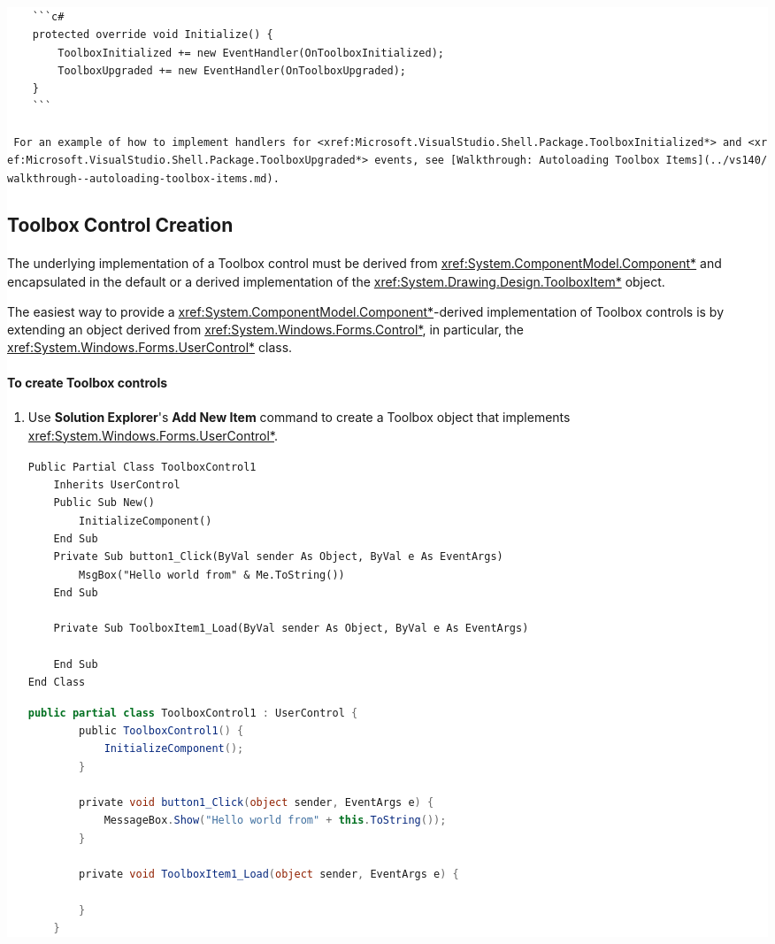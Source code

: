        ```c#  
        protected override void Initialize() {  
            ToolboxInitialized += new EventHandler(OnToolboxInitialized);  
            ToolboxUpgraded += new EventHandler(OnToolboxUpgraded);  
        }  
        ```  
  
     For an example of how to implement handlers for <xref:Microsoft.VisualStudio.Shell.Package.ToolboxInitialized*> and <xref:Microsoft.VisualStudio.Shell.Package.ToolboxUpgraded*> events, see [Walkthrough: Autoloading Toolbox Items](../vs140/walkthrough--autoloading-toolbox-items.md).  
  
## Toolbox Control Creation  
 The underlying implementation of a Toolbox control must be derived from <xref:System.ComponentModel.Component*> and encapsulated in the default or a derived implementation of the <xref:System.Drawing.Design.ToolboxItem*> object.  
  
 The easiest way to provide a <xref:System.ComponentModel.Component*>-derived implementation of Toolbox controls is by extending an object derived from <xref:System.Windows.Forms.Control*>, in particular, the <xref:System.Windows.Forms.UserControl*> class.  
  
#### To create Toolbox controls  
  
1.  Use **Solution Explorer**'s **Add New Item** command to create a Toolbox object that implements <xref:System.Windows.Forms.UserControl*>.  
  
    ```vb#  
    Public Partial Class ToolboxControl1   
        Inherits UserControl   
        Public Sub New()   
            InitializeComponent()   
        End Sub   
        Private Sub button1_Click(ByVal sender As Object, ByVal e As EventArgs)   
            MsgBox("Hello world from" & Me.ToString())   
        End Sub   
  
        Private Sub ToolboxItem1_Load(ByVal sender As Object, ByVal e As EventArgs)   
  
        End Sub   
    End Class  
    ```  
  
    ```c#  
    public partial class ToolboxControl1 : UserControl {  
            public ToolboxControl1() {  
                InitializeComponent();  
            }  
  
            private void button1_Click(object sender, EventArgs e) {  
                MessageBox.Show("Hello world from" + this.ToString());  
            }  
  
            private void ToolboxItem1_Load(object sender, EventArgs e) {  
  
            }  
        }  
    ```  
  